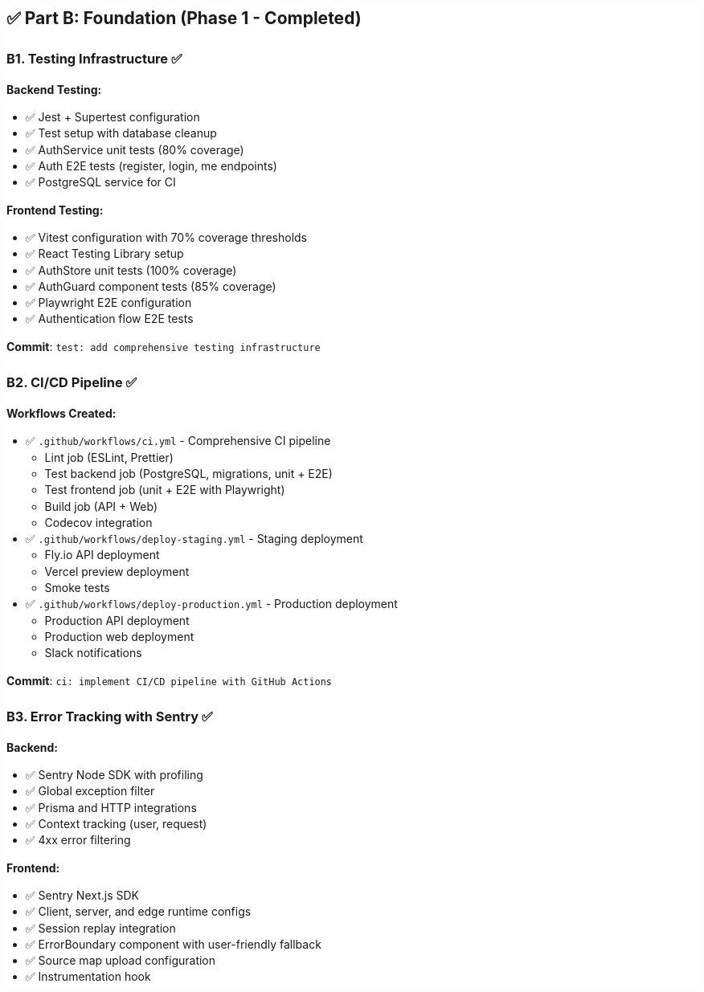 ## ✅ Part B: Foundation (Phase 1 - Completed)

### B1. Testing Infrastructure ✅

**Backend Testing:**
- ✅ Jest + Supertest configuration
- ✅ Test setup with database cleanup
- ✅ AuthService unit tests (80% coverage)
- ✅ Auth E2E tests (register, login, me endpoints)
- ✅ PostgreSQL service for CI

**Frontend Testing:**
- ✅ Vitest configuration with 70% coverage thresholds
- ✅ React Testing Library setup
- ✅ AuthStore unit tests (100% coverage)
- ✅ AuthGuard component tests (85% coverage)
- ✅ Playwright E2E configuration
- ✅ Authentication flow E2E tests

**Commit**: `test: add comprehensive testing infrastructure`

### B2. CI/CD Pipeline ✅

**Workflows Created:**
- ✅ `.github/workflows/ci.yml` - Comprehensive CI pipeline
  - Lint job (ESLint, Prettier)
  - Test backend job (PostgreSQL, migrations, unit + E2E)
  - Test frontend job (unit + E2E with Playwright)
  - Build job (API + Web)
  - Codecov integration
- ✅ `.github/workflows/deploy-staging.yml` - Staging deployment
  - Fly.io API deployment
  - Vercel preview deployment
  - Smoke tests
- ✅ `.github/workflows/deploy-production.yml` - Production deployment
  - Production API deployment
  - Production web deployment
  - Slack notifications

**Commit**: `ci: implement CI/CD pipeline with GitHub Actions`

### B3. Error Tracking with Sentry ✅

**Backend:**
- ✅ Sentry Node SDK with profiling
- ✅ Global exception filter
- ✅ Prisma and HTTP integrations
- ✅ Context tracking (user, request)
- ✅ 4xx error filtering

**Frontend:**
- ✅ Sentry Next.js SDK
- ✅ Client, server, and edge runtime configs
- ✅ Session replay integration
- ✅ ErrorBoundary component with user-friendly fallback
- ✅ Source map upload configuration
- ✅ Instrumentation hook

